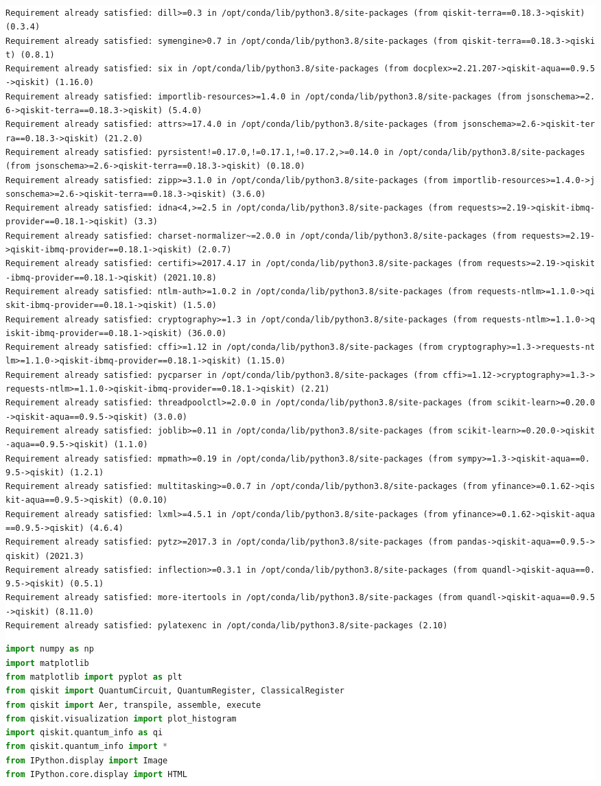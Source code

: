     Requirement already satisfied: dill>=0.3 in /opt/conda/lib/python3.8/site-packages (from qiskit-terra==0.18.3->qiskit) (0.3.4)
    Requirement already satisfied: symengine>0.7 in /opt/conda/lib/python3.8/site-packages (from qiskit-terra==0.18.3->qiskit) (0.8.1)
    Requirement already satisfied: six in /opt/conda/lib/python3.8/site-packages (from docplex>=2.21.207->qiskit-aqua==0.9.5->qiskit) (1.16.0)
    Requirement already satisfied: importlib-resources>=1.4.0 in /opt/conda/lib/python3.8/site-packages (from jsonschema>=2.6->qiskit-terra==0.18.3->qiskit) (5.4.0)
    Requirement already satisfied: attrs>=17.4.0 in /opt/conda/lib/python3.8/site-packages (from jsonschema>=2.6->qiskit-terra==0.18.3->qiskit) (21.2.0)
    Requirement already satisfied: pyrsistent!=0.17.0,!=0.17.1,!=0.17.2,>=0.14.0 in /opt/conda/lib/python3.8/site-packages (from jsonschema>=2.6->qiskit-terra==0.18.3->qiskit) (0.18.0)
    Requirement already satisfied: zipp>=3.1.0 in /opt/conda/lib/python3.8/site-packages (from importlib-resources>=1.4.0->jsonschema>=2.6->qiskit-terra==0.18.3->qiskit) (3.6.0)
    Requirement already satisfied: idna<4,>=2.5 in /opt/conda/lib/python3.8/site-packages (from requests>=2.19->qiskit-ibmq-provider==0.18.1->qiskit) (3.3)
    Requirement already satisfied: charset-normalizer~=2.0.0 in /opt/conda/lib/python3.8/site-packages (from requests>=2.19->qiskit-ibmq-provider==0.18.1->qiskit) (2.0.7)
    Requirement already satisfied: certifi>=2017.4.17 in /opt/conda/lib/python3.8/site-packages (from requests>=2.19->qiskit-ibmq-provider==0.18.1->qiskit) (2021.10.8)
    Requirement already satisfied: ntlm-auth>=1.0.2 in /opt/conda/lib/python3.8/site-packages (from requests-ntlm>=1.1.0->qiskit-ibmq-provider==0.18.1->qiskit) (1.5.0)
    Requirement already satisfied: cryptography>=1.3 in /opt/conda/lib/python3.8/site-packages (from requests-ntlm>=1.1.0->qiskit-ibmq-provider==0.18.1->qiskit) (36.0.0)
    Requirement already satisfied: cffi>=1.12 in /opt/conda/lib/python3.8/site-packages (from cryptography>=1.3->requests-ntlm>=1.1.0->qiskit-ibmq-provider==0.18.1->qiskit) (1.15.0)
    Requirement already satisfied: pycparser in /opt/conda/lib/python3.8/site-packages (from cffi>=1.12->cryptography>=1.3->requests-ntlm>=1.1.0->qiskit-ibmq-provider==0.18.1->qiskit) (2.21)
    Requirement already satisfied: threadpoolctl>=2.0.0 in /opt/conda/lib/python3.8/site-packages (from scikit-learn>=0.20.0->qiskit-aqua==0.9.5->qiskit) (3.0.0)
    Requirement already satisfied: joblib>=0.11 in /opt/conda/lib/python3.8/site-packages (from scikit-learn>=0.20.0->qiskit-aqua==0.9.5->qiskit) (1.1.0)
    Requirement already satisfied: mpmath>=0.19 in /opt/conda/lib/python3.8/site-packages (from sympy>=1.3->qiskit-aqua==0.9.5->qiskit) (1.2.1)
    Requirement already satisfied: multitasking>=0.0.7 in /opt/conda/lib/python3.8/site-packages (from yfinance>=0.1.62->qiskit-aqua==0.9.5->qiskit) (0.0.10)
    Requirement already satisfied: lxml>=4.5.1 in /opt/conda/lib/python3.8/site-packages (from yfinance>=0.1.62->qiskit-aqua==0.9.5->qiskit) (4.6.4)
    Requirement already satisfied: pytz>=2017.3 in /opt/conda/lib/python3.8/site-packages (from pandas->qiskit-aqua==0.9.5->qiskit) (2021.3)
    Requirement already satisfied: inflection>=0.3.1 in /opt/conda/lib/python3.8/site-packages (from quandl->qiskit-aqua==0.9.5->qiskit) (0.5.1)
    Requirement already satisfied: more-itertools in /opt/conda/lib/python3.8/site-packages (from quandl->qiskit-aqua==0.9.5->qiskit) (8.11.0)
    Requirement already satisfied: pylatexenc in /opt/conda/lib/python3.8/site-packages (2.10)



```python
import numpy as np
import matplotlib
from matplotlib import pyplot as plt
from qiskit import QuantumCircuit, QuantumRegister, ClassicalRegister
from qiskit import Aer, transpile, assemble, execute
from qiskit.visualization import plot_histogram
import qiskit.quantum_info as qi
from qiskit.quantum_info import *
from IPython.display import Image
from IPython.core.display import HTML 
```
